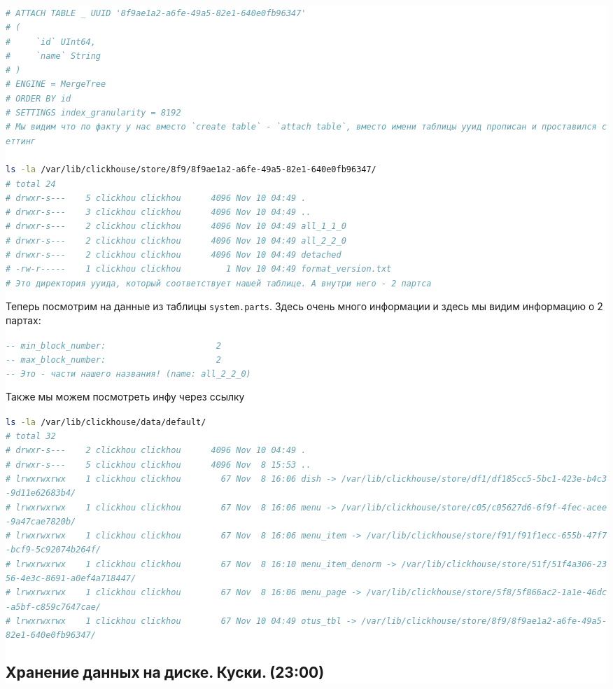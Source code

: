 ```bash
# ATTACH TABLE _ UUID '8f9ae1a2-a6fe-49a5-82e1-640e0fb96347'
# (
#     `id` UInt64,
#     `name` String
# )
# ENGINE = MergeTree
# ORDER BY id
# SETTINGS index_granularity = 8192
# Мы видим что по факту у нас вместо `create table` - `attach table`, вместо имени таблицы ууид прописан и проставился сеттинг

ls -la /var/lib/clickhouse/store/8f9/8f9ae1a2-a6fe-49a5-82e1-640e0fb96347/
# total 24
# drwxr-s---    5 clickhou clickhou      4096 Nov 10 04:49 .
# drwxr-s---    3 clickhou clickhou      4096 Nov 10 04:49 ..
# drwxr-s---    2 clickhou clickhou      4096 Nov 10 04:49 all_1_1_0
# drwxr-s---    2 clickhou clickhou      4096 Nov 10 04:49 all_2_2_0
# drwxr-s---    2 clickhou clickhou      4096 Nov 10 04:49 detached
# -rw-r-----    1 clickhou clickhou         1 Nov 10 04:49 format_version.txt
# Это директория ууида, который соответствует нашей таблице. А внутри него - 2 партса
```

Теперь посмотрим на данные из таблицы `system.parts`. Здесь очень много информации и здесь мы видим информацию о 2 партах:
```sql
-- min_block_number:                      2
-- max_block_number:                      2
-- Это - части нашего названия! (name: all_2_2_0)
```

Также мы можем посмотреть инфу через ссылку
```bash
ls -la /var/lib/clickhouse/data/default/
# total 32
# drwxr-s---    2 clickhou clickhou      4096 Nov 10 04:49 .
# drwxr-s---    5 clickhou clickhou      4096 Nov  8 15:53 ..
# lrwxrwxrwx    1 clickhou clickhou        67 Nov  8 16:06 dish -> /var/lib/clickhouse/store/df1/df185cc5-5bc1-423e-b4c3-9d11e62683b4/
# lrwxrwxrwx    1 clickhou clickhou        67 Nov  8 16:06 menu -> /var/lib/clickhouse/store/c05/c05627d6-6f9f-4fec-acee-9a47cae7820b/
# lrwxrwxrwx    1 clickhou clickhou        67 Nov  8 16:06 menu_item -> /var/lib/clickhouse/store/f91/f91f1ecc-655b-47f7-bcf9-5c92074b264f/
# lrwxrwxrwx    1 clickhou clickhou        67 Nov  8 16:10 menu_item_denorm -> /var/lib/clickhouse/store/51f/51f4a306-2356-4e3c-8691-a0ef4a718447/
# lrwxrwxrwx    1 clickhou clickhou        67 Nov  8 16:06 menu_page -> /var/lib/clickhouse/store/5f8/5f866ac2-1a1e-46dc-a5bf-c859c7647cae/
# lrwxrwxrwx    1 clickhou clickhou        67 Nov 10 04:49 otus_tbl -> /var/lib/clickhouse/store/8f9/8f9ae1a2-a6fe-49a5-82e1-640e0fb96347/
```

## Хранение данных на диске. Куски. (23:00)
